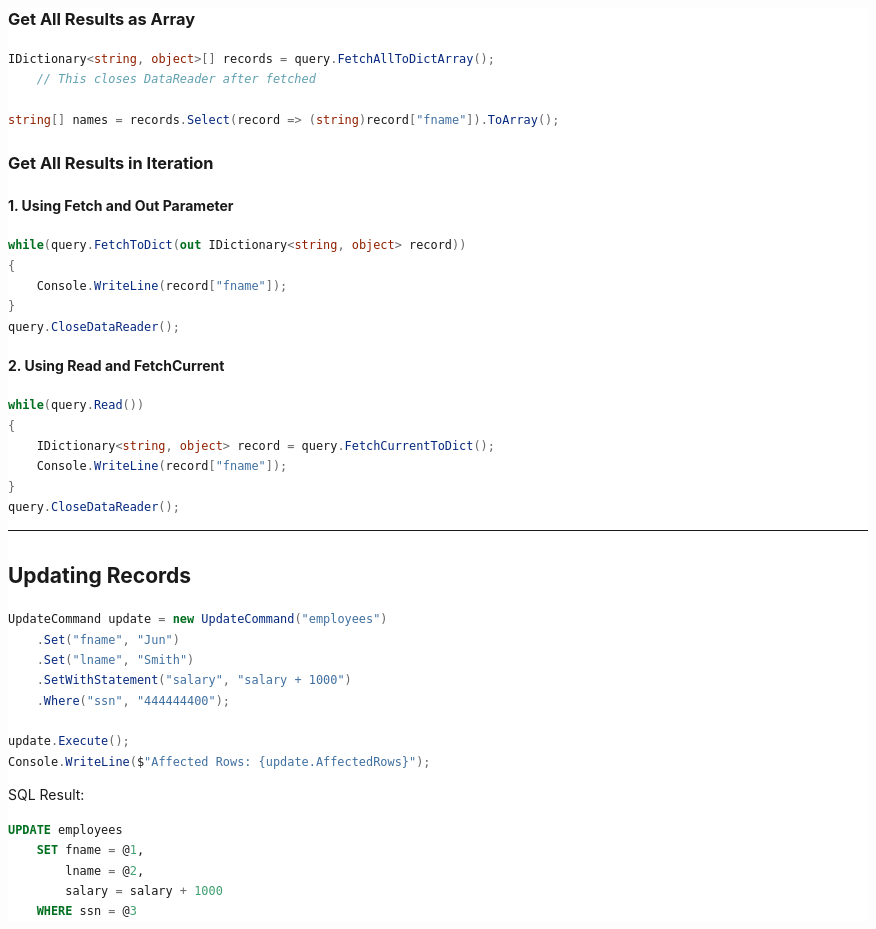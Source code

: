 ### Get All Results as Array

```C#
IDictionary<string, object>[] records = query.FetchAllToDictArray();
    // This closes DataReader after fetched

string[] names = records.Select(record => (string)record["fname"]).ToArray();
```

### Get All Results in Iteration

#### 1. Using Fetch and Out Parameter

```C#
while(query.FetchToDict(out IDictionary<string, object> record))
{
    Console.WriteLine(record["fname"]);
}
query.CloseDataReader();
```

#### 2. Using Read and FetchCurrent

```C#
while(query.Read())
{
    IDictionary<string, object> record = query.FetchCurrentToDict();
    Console.WriteLine(record["fname"]);
}
query.CloseDataReader();
```

---

## Updating Records

```C#
UpdateCommand update = new UpdateCommand("employees")
    .Set("fname", "Jun")
    .Set("lname", "Smith")
    .SetWithStatement("salary", "salary + 1000")
    .Where("ssn", "444444400");

update.Execute();
Console.WriteLine($"Affected Rows: {update.AffectedRows}");
```

SQL Result:

```SQL
UPDATE employees
    SET fname = @1,
        lname = @2,
        salary = salary + 1000
    WHERE ssn = @3
```

